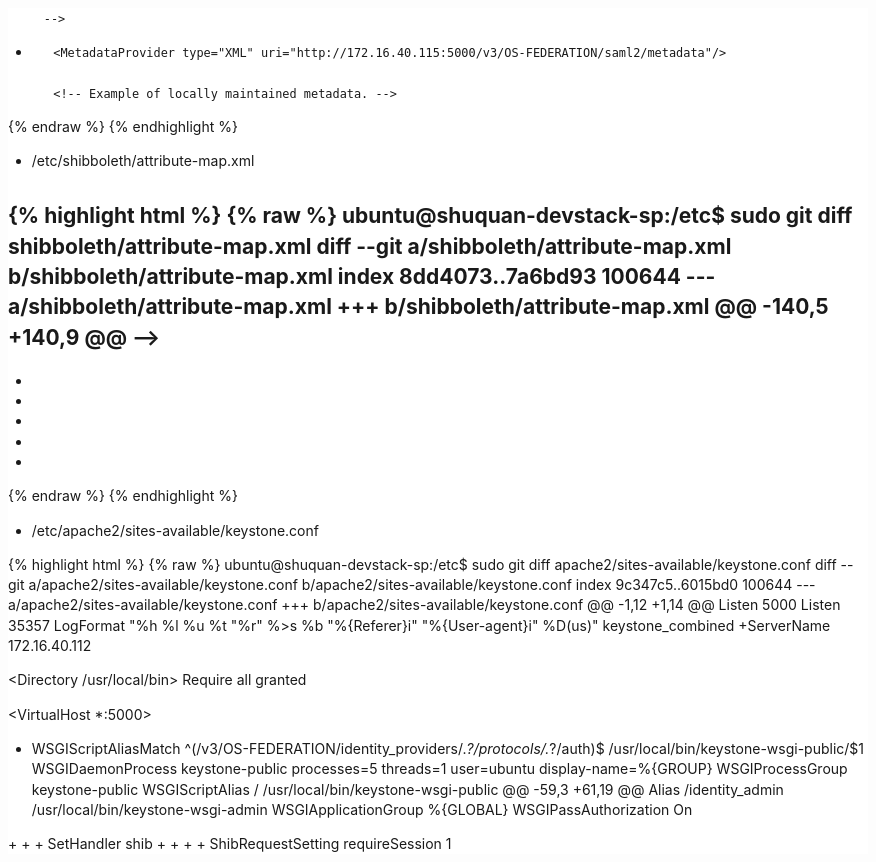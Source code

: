          -->
+        <MetadataProvider type="XML" uri="http://172.16.40.115:5000/v3/OS-FEDERATION/saml2/metadata"/>

         <!-- Example of locally maintained metadata. -->
{% endraw %}
{% endhighlight %}

* /etc/shibboleth/attribute-map.xml

{% highlight html %}
{% raw %}
ubuntu@shuquan-devstack-sp:/etc$ sudo git diff shibboleth/attribute-map.xml
diff --git a/shibboleth/attribute-map.xml b/shibboleth/attribute-map.xml
index 8dd4073..7a6bd93 100644
--- a/shibboleth/attribute-map.xml
+++ b/shibboleth/attribute-map.xml
@@ -140,5 +140,9 @@
     <Attribute name="urn:oid:2.5.4.15" id="businessCategory"/>
     <Attribute name="urn:oid:2.5.4.19" id="physicalDeliveryOfficeName"/>
     -->
-
+    <Attribute name="openstack_user" id="openstack_user"/>
+    <Attribute name="openstack_roles" id="openstack_roles"/>
+    <Attribute name="openstack_project" id="openstack_project"/>
+    <Attribute name="openstack_user_domain" id="openstack_user_domain"/>
+    <Attribute name="openstack_project_domain" id="openstack_project_domain"/>
 </Attributes>
{% endraw %}
{% endhighlight %}

* /etc/apache2/sites-available/keystone.conf

{% highlight html %}
{% raw %}
ubuntu@shuquan-devstack-sp:/etc$ sudo git diff apache2/sites-available/keystone.conf
diff --git a/apache2/sites-available/keystone.conf b/apache2/sites-available/keystone.conf
index 9c347c5..6015bd0 100644
--- a/apache2/sites-available/keystone.conf
+++ b/apache2/sites-available/keystone.conf
@@ -1,12 +1,14 @@
 Listen 5000
 Listen 35357
 LogFormat "%h %l %u %t \"%r\" %>s %b \"%{Referer}i\" \"%{User-agent}i\" %D(us)" keystone_combined
+ServerName 172.16.40.112

 <Directory /usr/local/bin>
     Require all granted
 </Directory>

 <VirtualHost *:5000>
+    WSGIScriptAliasMatch ^(/v3/OS-FEDERATION/identity_providers/.*?/protocols/.*?/auth)$ /usr/local/bin/keystone-wsgi-public/$1
     WSGIDaemonProcess keystone-public processes=5 threads=1 user=ubuntu display-name=%{GROUP}
     WSGIProcessGroup keystone-public
     WSGIScriptAlias / /usr/local/bin/keystone-wsgi-public
@@ -59,3 +61,19 @@ Alias /identity_admin /usr/local/bin/keystone-wsgi-admin
     WSGIApplicationGroup %{GLOBAL}
     WSGIPassAuthorization On
 </Location>
+
+<Location /Shibboleth.sso>
+    SetHandler shib
+</Location>
+
+<Location /v3/OS-FEDERATION/identity_providers/myidp/protocols/saml2/auth>
+    ShibRequestSetting requireSession 1